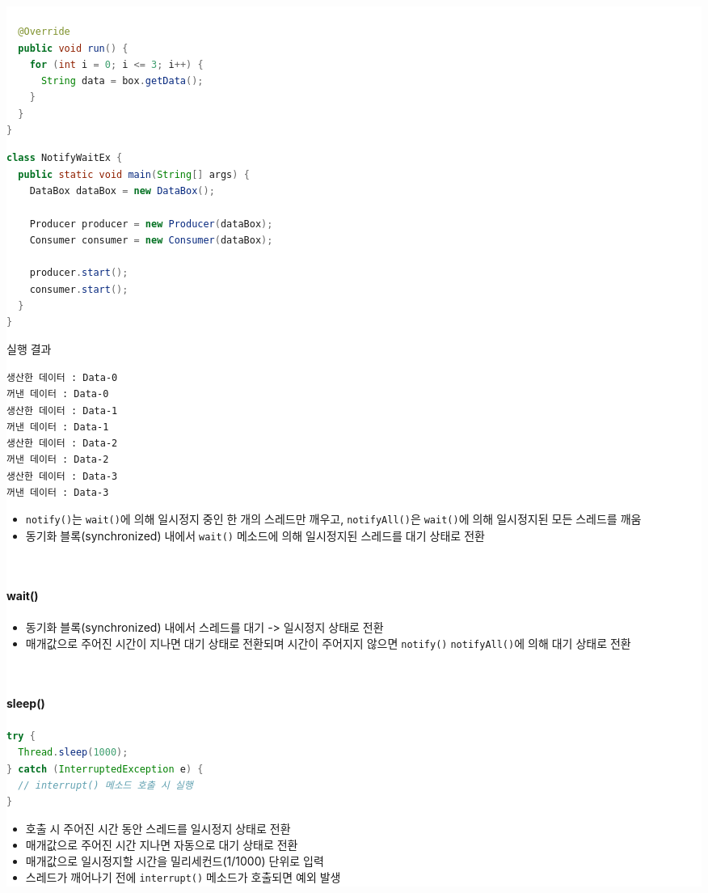 ```JAVA

  @Override
  public void run() {
    for (int i = 0; i <= 3; i++) {
      String data = box.getData();
    }
  }
}
```
```JAVA
class NotifyWaitEx {
  public static void main(String[] args) {
    DataBox dataBox = new DataBox();

    Producer producer = new Producer(dataBox);
    Consumer consumer = new Consumer(dataBox);

    producer.start();
    consumer.start();
  }
}
```
실행 결과
```
생산한 데이터 : Data-0
꺼낸 데이터 : Data-0
생산한 데이터 : Data-1
꺼낸 데이터 : Data-1
생산한 데이터 : Data-2
꺼낸 데이터 : Data-2
생산한 데이터 : Data-3
꺼낸 데이터 : Data-3
```
- ```notify()```는 ```wait()```에 의해 일시정지 중인 한 개의 스레드만 깨우고, ```notifyAll()```은 ```wait()```에 의해 일시정지된 모든 스레드를 깨움
- 동기화 블록(synchronized) 내에서 ```wait()``` 메소드에 의해 일시정지된 스레드를 대기 상태로 전환

<br />

#### wait()
- 동기화 블록(synchronized) 내에서 스레드를 대기 -> 일시정지 상태로 전환
- 매개값으로 주어진 시간이 지나면 대기 상태로 전환되며 시간이 주어지지 않으면 ```notify()``` ```notifyAll()```에 의해 대기 상태로 전환

<br />

#### sleep()
```JAVA
try {
  Thread.sleep(1000);
} catch (InterruptedException e) {
  // interrupt() 메소드 호출 시 실행
}
```
- 호출 시 주어진 시간 동안 스레드를 일시정지 상태로 전환
- 매개값으로 주어진 시간 지나면 자동으로 대기 상태로 전환
- 매개값으로 일시정지할 시간을 밀리세컨드(1/1000) 단위로 입력
- 스레드가 깨어나기 전에 ```interrupt()``` 메소드가 호출되면 예외 발생
